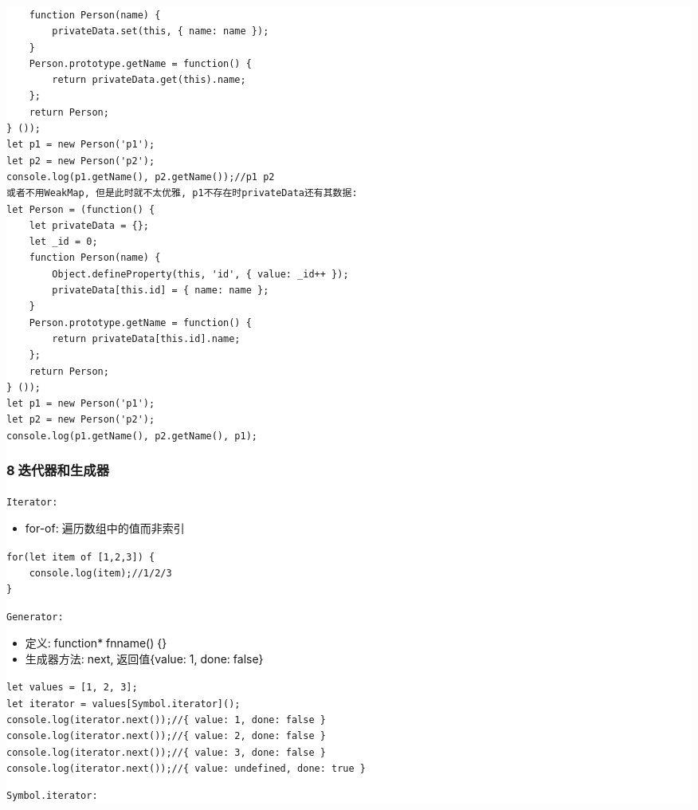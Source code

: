 ```
    function Person(name) {
        privateData.set(this, { name: name });
    }
    Person.prototype.getName = function() {
        return privateData.get(this).name;
    };
    return Person;
} ());
let p1 = new Person('p1');
let p2 = new Person('p2');
console.log(p1.getName(), p2.getName());//p1 p2
或者不用WeakMap, 但是此时就不太优雅, p1不存在时privateData还有其数据:
let Person = (function() {
    let privateData = {};
    let _id = 0;
    function Person(name) {
        Object.defineProperty(this, 'id', { value: _id++ });
        privateData[this.id] = { name: name };
    }
    Person.prototype.getName = function() {
        return privateData[this.id].name;
    };
    return Person;
} ());
let p1 = new Person('p1');
let p2 = new Person('p2');
console.log(p1.getName(), p2.getName(), p1);
```
### 8 迭代器和生成器

`Iterator:`

* for-of: 遍历数组中的值而非索引

```
for(let item of [1,2,3]) {
    console.log(item);//1/2/3
}
```
`Generator:`

* 定义: function* fnname() {}
* 生成器方法: next, 返回值{value: 1, done: false}

```
let values = [1, 2, 3];
let iterator = values[Symbol.iterator]();
console.log(iterator.next());//{ value: 1, done: false }
console.log(iterator.next());//{ value: 2, done: false }
console.log(iterator.next());//{ value: 3, done: false }
console.log(iterator.next());//{ value: undefined, done: true }
```
`Symbol.iterator:`
